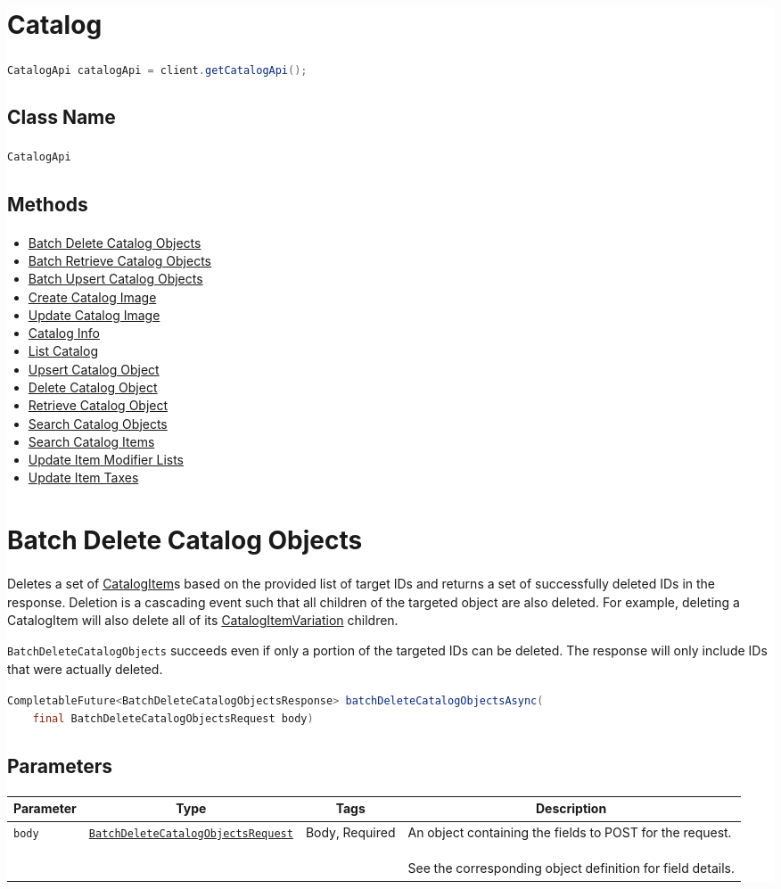 # Catalog

```java
CatalogApi catalogApi = client.getCatalogApi();
```

## Class Name

`CatalogApi`

## Methods

* [Batch Delete Catalog Objects](/doc/api/catalog.md#batch-delete-catalog-objects)
* [Batch Retrieve Catalog Objects](/doc/api/catalog.md#batch-retrieve-catalog-objects)
* [Batch Upsert Catalog Objects](/doc/api/catalog.md#batch-upsert-catalog-objects)
* [Create Catalog Image](/doc/api/catalog.md#create-catalog-image)
* [Update Catalog Image](/doc/api/catalog.md#update-catalog-image)
* [Catalog Info](/doc/api/catalog.md#catalog-info)
* [List Catalog](/doc/api/catalog.md#list-catalog)
* [Upsert Catalog Object](/doc/api/catalog.md#upsert-catalog-object)
* [Delete Catalog Object](/doc/api/catalog.md#delete-catalog-object)
* [Retrieve Catalog Object](/doc/api/catalog.md#retrieve-catalog-object)
* [Search Catalog Objects](/doc/api/catalog.md#search-catalog-objects)
* [Search Catalog Items](/doc/api/catalog.md#search-catalog-items)
* [Update Item Modifier Lists](/doc/api/catalog.md#update-item-modifier-lists)
* [Update Item Taxes](/doc/api/catalog.md#update-item-taxes)


# Batch Delete Catalog Objects

Deletes a set of [CatalogItem](/doc/models/catalog-item.md)s based on the
provided list of target IDs and returns a set of successfully deleted IDs in
the response. Deletion is a cascading event such that all children of the
targeted object are also deleted. For example, deleting a CatalogItem will
also delete all of its [CatalogItemVariation](/doc/models/catalog-item-variation.md)
children.

`BatchDeleteCatalogObjects` succeeds even if only a portion of the targeted
IDs can be deleted. The response will only include IDs that were
actually deleted.

```java
CompletableFuture<BatchDeleteCatalogObjectsResponse> batchDeleteCatalogObjectsAsync(
    final BatchDeleteCatalogObjectsRequest body)
```

## Parameters

| Parameter | Type | Tags | Description |
|  --- | --- | --- | --- |
| `body` | [`BatchDeleteCatalogObjectsRequest`](/doc/models/batch-delete-catalog-objects-request.md) | Body, Required | An object containing the fields to POST for the request.<br><br>See the corresponding object definition for field details. |
